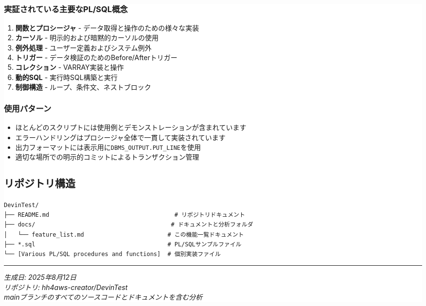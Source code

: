 ### 実証されている主要なPL/SQL概念
1. **関数とプロシージャ** - データ取得と操作のための様々な実装
2. **カーソル** - 明示的および暗黙的カーソルの使用
3. **例外処理** - ユーザー定義およびシステム例外
4. **トリガー** - データ検証のためのBefore/Afterトリガー
5. **コレクション** - VARRAY実装と操作
6. **動的SQL** - 実行時SQL構築と実行
7. **制御構造** - ループ、条件文、ネストブロック

### 使用パターン
- ほとんどのスクリプトには使用例とデモンストレーションが含まれています
- エラーハンドリングはプロシージャ全体で一貫して実装されています
- 出力フォーマットには表示用に`DBMS_OUTPUT.PUT_LINE`を使用
- 適切な場所での明示的コミットによるトランザクション管理

## リポジトリ構造
```
DevinTest/
├── README.md                                    # リポジトリドキュメント
├── docs/                                       # ドキュメントと分析フォルダ
│   └── feature_list.md                        # この機能一覧ドキュメント
├── *.sql                                      # PL/SQLサンプルファイル
└── [Various PL/SQL procedures and functions]  # 個別実装ファイル
```

---
*生成日: 2025年8月12日*  
*リポジトリ: hh4aws-creator/DevinTest*  
*mainブランチのすべてのソースコードとドキュメントを含む分析*
